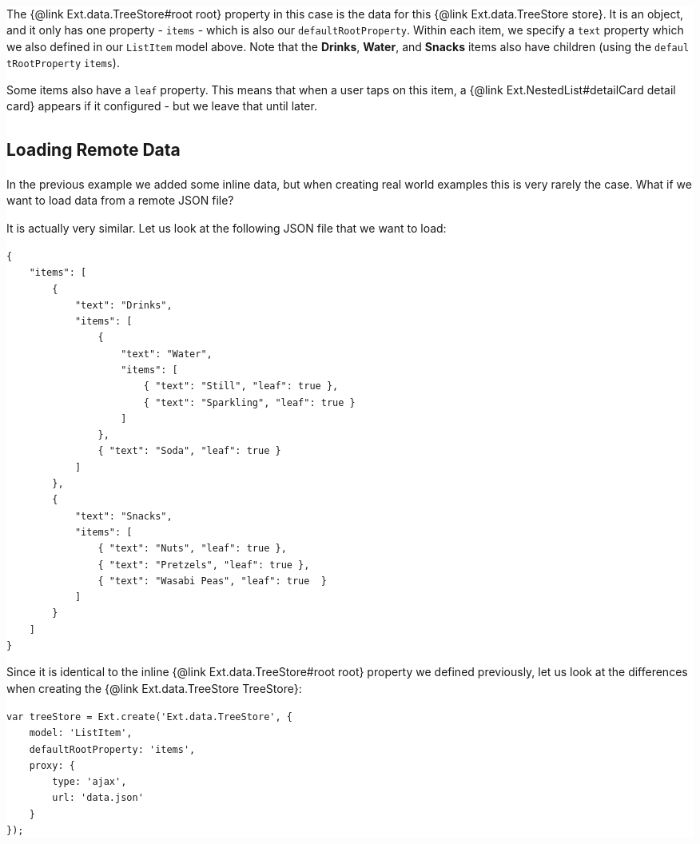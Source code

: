 The {@link Ext.data.TreeStore#root root} property in this case is the data for this {@link Ext.data.TreeStore store}. It is an object, and it only has one property - `items` - which is also our `defaultRootProperty`. Within each item, we specify a `text` property which we also defined in our `ListItem` model above. Note that the **Drinks**, **Water**, and **Snacks** items also have children (using the `defaultRootProperty` `items`).

Some items also have a `leaf` property. This means that when a user taps on this item, a {@link Ext.NestedList#detailCard detail card} appears if it configured - but we leave that until later.

## Loading Remote Data

In the previous example we added some inline data, but when creating real world examples this is very rarely the case. What if we want to load data from a remote JSON file?

It is actually very similar. Let us look at the following JSON file that we want to load:

    {
        "items": [
            {
                "text": "Drinks",
                "items": [
                    {
                        "text": "Water",
                        "items": [
                            { "text": "Still", "leaf": true },
                            { "text": "Sparkling", "leaf": true }
                        ]
                    },
                    { "text": "Soda", "leaf": true }
                ]
            },
            {
                "text": "Snacks",
                "items": [
                    { "text": "Nuts", "leaf": true },
                    { "text": "Pretzels", "leaf": true },
                    { "text": "Wasabi Peas", "leaf": true  }
                ]
            }
        ]
    }

Since it is identical to the inline {@link Ext.data.TreeStore#root root} property we defined previously, let us look at the differences when creating the {@link Ext.data.TreeStore TreeStore}:

    var treeStore = Ext.create('Ext.data.TreeStore', {
        model: 'ListItem',
        defaultRootProperty: 'items',
        proxy: {
            type: 'ajax',
            url: 'data.json'
        }
    });
